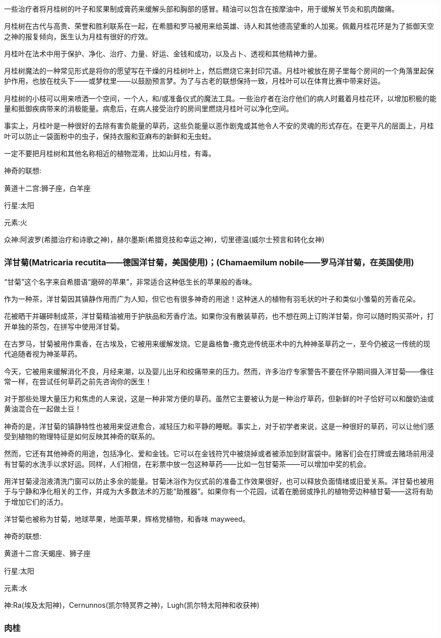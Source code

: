 一些治疗者将月桂树的叶子和浆果制成膏药来缓解头部和胸部的感冒。精油可以包含在按摩油中，用于缓解关节炎和肌肉酸痛。

月桂树在古代与高贵、荣誉和胜利联系在一起，在希腊和罗马被用来给英雄、诗人和其他德高望重的人加冕。佩戴月桂花环是为了抵御天空之神的报复倾向，医生认为月桂有很好的疗效。

月桂叶在法术中用于保护、净化、治疗、力量、好运、金钱和成功，以及占卜、透视和其他精神力量。

月桂树魔法的一种常见形式是将你的愿望写在干燥的月桂树叶上，然后燃烧它来封印咒语。月桂叶被放在房子里每个房间的一个角落里起保护作用，也放在枕头下——或梦枕里——以鼓励预言梦。为了与古老的联想保持一致，月桂叶可以在体育比赛中带来好运。

月桂树的小枝可以用来喷洒一个空间，一个人，和/或准备仪式的魔法工具。一些治疗者在治疗他们的病人时戴着月桂花环，以增加积极的能量和抵御疾病带来的消极能量。病愈后，在病人接受治疗的房间里燃烧月桂叶可以净化空间。

事实上，月桂叶是一种很好的去除有害负能量的草药，这些负能量以恶作剧鬼或其他令人不安的灵魂的形式存在。在更平凡的层面上，月桂叶可以防止一袋面粉中的虫子，保持衣服和亚麻布的新鲜和无虫蛀。

一定不要把月桂树和其他名称相近的植物混淆，比如山月桂，有毒。

神奇的联想:

黄道十二宫:狮子座，白羊座

行星:太阳

元素:火

众神:阿波罗(希腊治疗和诗歌之神)，赫尔墨斯(希腊竞技和幸运之神)，切里德温(威尔士预言和转化女神)

### 洋甘菊(Matricaria recutita——德国洋甘菊，美国使用)；(Chamaemilum nobile——罗马洋甘菊，在英国使用)

“甘菊”这个名字来自希腊语“磨碎的苹果”，非常适合这种低生长的苹果般的香味。

作为一种茶，洋甘菊因其镇静作用而广为人知，但它也有很多神奇的用途！这种迷人的植物有羽毛状的叶子和类似小雏菊的芳香花朵。

花被晒干并碾碎制成茶，洋甘菊精油被用于护肤品和芳香疗法。如果你没有散装草药，也不想在网上订购洋甘菊，你可以随时购买茶叶，打开单独的茶包，在拼写中使用洋甘菊。

在古罗马，甘菊被用作熏香，在古埃及，它被用来缓解发烧。它是盎格鲁-撒克逊传统巫术中的九种神圣草药之一，至今仍被这一传统的现代追随者视为神圣草药。

今天，它被用来缓解消化不良，月经来潮，以及婴儿出牙和绞痛带来的压力。然而，许多治疗专家警告不要在怀孕期间摄入洋甘菊——像往常一样，在尝试任何草药之前先咨询你的医生！

对于那些处理大量压力和焦虑的人来说，这是一种非常方便的草药。虽然它主要被认为是一种治疗草药，但新鲜的叶子恰好可以和酸奶油或黄油混合在一起做土豆！

神奇的是，洋甘菊的镇静特性也被用来促进愈合，减轻压力和平静的睡眠。事实上，对于初学者来说，这是一种很好的草药，可以让他们感受到植物的物理特征是如何反映其神奇的联系的。

然而，它还有其他神奇的用途，包括净化、爱和金钱。它可以在金钱符咒中被烧掉或者被添加到财富袋中。赌客们会在打牌或去赌场前用浸有甘菊的水洗手以求好运。同样，人们相信，在彩票中放一包这种草药——比如一包甘菊茶——可以增加中奖的机会。

用洋甘菊浸泡液清洗门窗可以防止多余的能量。甘菊沐浴作为仪式前的准备工作效果很好，也可以释放负面情绪或旧爱关系。洋甘菊也被用于与宁静和净化相关的工作，并成为大多数法术的万能“助推器”。如果你有一个花园，试着在脆弱或挣扎的植物旁边种植甘菊——这将有助于增加它们的活力。

洋甘菊也被称为甘菊，地球苹果，地面苹果，辉格党植物，和香味 mayweed。

神奇的联想:

黄道十二宫:天蝎座、狮子座

行星:太阳

元素:水

神:Ra(埃及太阳神)，Cernunnos(凯尔特冥界之神)，Lugh(凯尔特太阳神和收获神)

### 肉桂
